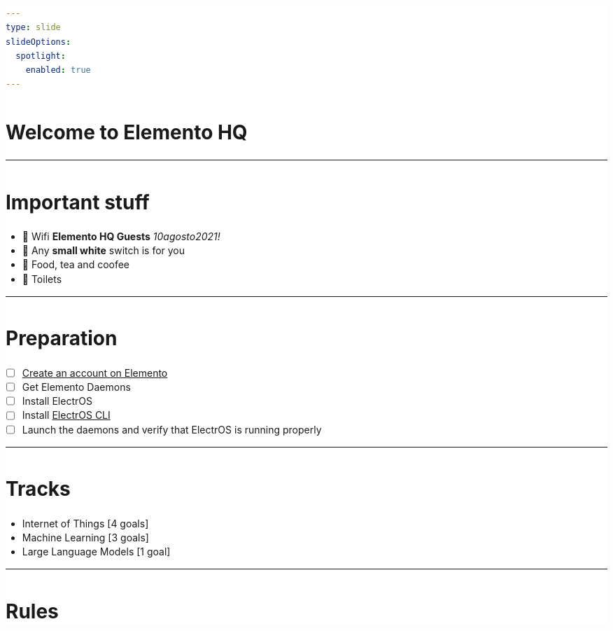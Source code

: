 ```yaml
---
type: slide
slideOptions:
  spotlight:
    enabled: true
---
```




# Welcome to Elemento HQ

---




# Important stuff

- 🛜 Wifi **Elemento HQ Guests** *10agosto2021!*
- 🔌 Any **small white** switch is for you
- 🍔 Food, tea and coofee
- 🚾 Toilets

---




# Preparation

- [ ] [Create an account on Elemento](https://www.elemento.cloud/forms/sign-in)
- [ ] Get Elemento Daemons 
- [ ] Install ElectrOS 
- [ ] Install [ElectrOS CLI](https://pypi.org/project/elemento-cli)
- [ ] Launch the daemons and verify that ElectrOS is running properly

---



# Tracks

- Internet of Things [4 goals]
- Machine Learning [3 goals]
- Large Language Models [1 goal]

---



# Rules
